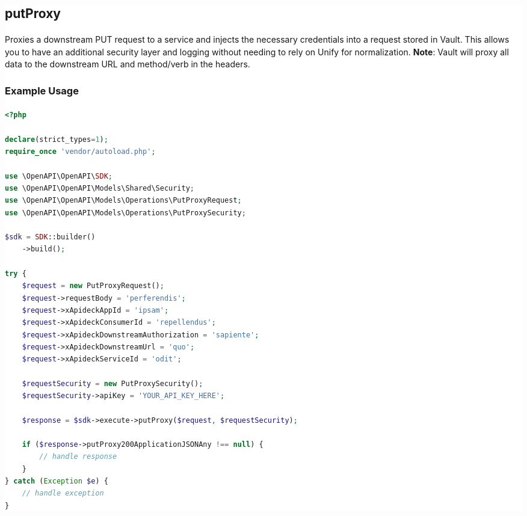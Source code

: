 
## putProxy

Proxies a downstream PUT request to a service and injects the necessary credentials into a request stored in Vault. This allows you to have an additional security layer and logging without needing to rely on Unify for normalization.
**Note**: Vault will proxy all data to the downstream URL and method/verb in the headers.


### Example Usage

```php
<?php

declare(strict_types=1);
require_once 'vendor/autoload.php';

use \OpenAPI\OpenAPI\SDK;
use \OpenAPI\OpenAPI\Models\Shared\Security;
use \OpenAPI\OpenAPI\Models\Operations\PutProxyRequest;
use \OpenAPI\OpenAPI\Models\Operations\PutProxySecurity;

$sdk = SDK::builder()
    ->build();

try {
    $request = new PutProxyRequest();
    $request->requestBody = 'perferendis';
    $request->xApideckAppId = 'ipsam';
    $request->xApideckConsumerId = 'repellendus';
    $request->xApideckDownstreamAuthorization = 'sapiente';
    $request->xApideckDownstreamUrl = 'quo';
    $request->xApideckServiceId = 'odit';

    $requestSecurity = new PutProxySecurity();
    $requestSecurity->apiKey = 'YOUR_API_KEY_HERE';

    $response = $sdk->execute->putProxy($request, $requestSecurity);

    if ($response->putProxy200ApplicationJSONAny !== null) {
        // handle response
    }
} catch (Exception $e) {
    // handle exception
}
```
